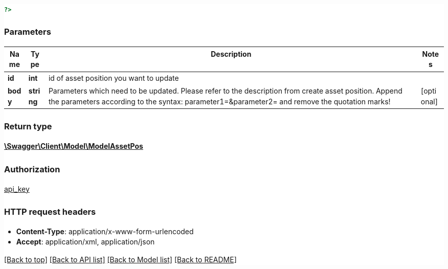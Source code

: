 ```php
?>
```

### Parameters

Name | Type | Description  | Notes
------------- | ------------- | ------------- | -------------
 **id** | **int**| id of asset position you want to update |
 **body** | **string**| Parameters which need to be updated. Please refer to the description from create asset position.    Append the parameters according to the syntax: parameter1&#x3D;&amp;parameter2&#x3D; and remove the quotation marks! | [optional]

### Return type

[**\Swagger\Client\Model\ModelAssetPos**](../Model/ModelAssetPos.md)

### Authorization

[api_key](../../README.md#api_key)

### HTTP request headers

 - **Content-Type**: application/x-www-form-urlencoded
 - **Accept**: application/xml, application/json

[[Back to top]](#) [[Back to API list]](../../README.md#documentation-for-api-endpoints) [[Back to Model list]](../../README.md#documentation-for-models) [[Back to README]](../../README.md)

